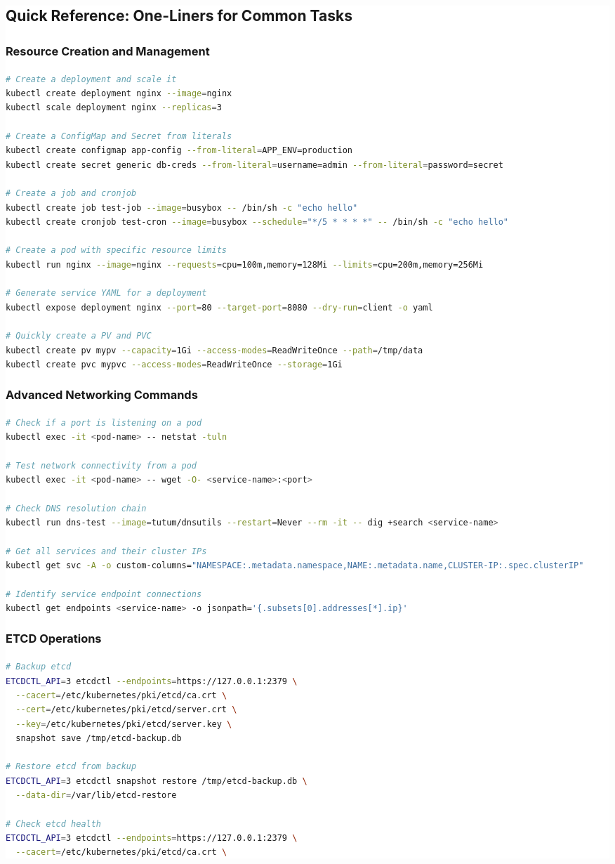 ## Quick Reference: One-Liners for Common Tasks

### Resource Creation and Management
```bash
# Create a deployment and scale it
kubectl create deployment nginx --image=nginx
kubectl scale deployment nginx --replicas=3

# Create a ConfigMap and Secret from literals
kubectl create configmap app-config --from-literal=APP_ENV=production
kubectl create secret generic db-creds --from-literal=username=admin --from-literal=password=secret

# Create a job and cronjob
kubectl create job test-job --image=busybox -- /bin/sh -c "echo hello"
kubectl create cronjob test-cron --image=busybox --schedule="*/5 * * * *" -- /bin/sh -c "echo hello"

# Create a pod with specific resource limits
kubectl run nginx --image=nginx --requests=cpu=100m,memory=128Mi --limits=cpu=200m,memory=256Mi

# Generate service YAML for a deployment
kubectl expose deployment nginx --port=80 --target-port=8080 --dry-run=client -o yaml

# Quickly create a PV and PVC
kubectl create pv mypv --capacity=1Gi --access-modes=ReadWriteOnce --path=/tmp/data
kubectl create pvc mypvc --access-modes=ReadWriteOnce --storage=1Gi
```

### Advanced Networking Commands
```bash
# Check if a port is listening on a pod
kubectl exec -it <pod-name> -- netstat -tuln

# Test network connectivity from a pod
kubectl exec -it <pod-name> -- wget -O- <service-name>:<port>

# Check DNS resolution chain
kubectl run dns-test --image=tutum/dnsutils --restart=Never --rm -it -- dig +search <service-name>

# Get all services and their cluster IPs
kubectl get svc -A -o custom-columns="NAMESPACE:.metadata.namespace,NAME:.metadata.name,CLUSTER-IP:.spec.clusterIP"

# Identify service endpoint connections
kubectl get endpoints <service-name> -o jsonpath='{.subsets[0].addresses[*].ip}'
```

### ETCD Operations
```bash
# Backup etcd
ETCDCTL_API=3 etcdctl --endpoints=https://127.0.0.1:2379 \
  --cacert=/etc/kubernetes/pki/etcd/ca.crt \
  --cert=/etc/kubernetes/pki/etcd/server.crt \
  --key=/etc/kubernetes/pki/etcd/server.key \
  snapshot save /tmp/etcd-backup.db

# Restore etcd from backup
ETCDCTL_API=3 etcdctl snapshot restore /tmp/etcd-backup.db \
  --data-dir=/var/lib/etcd-restore

# Check etcd health
ETCDCTL_API=3 etcdctl --endpoints=https://127.0.0.1:2379 \
  --cacert=/etc/kubernetes/pki/etcd/ca.crt \
```